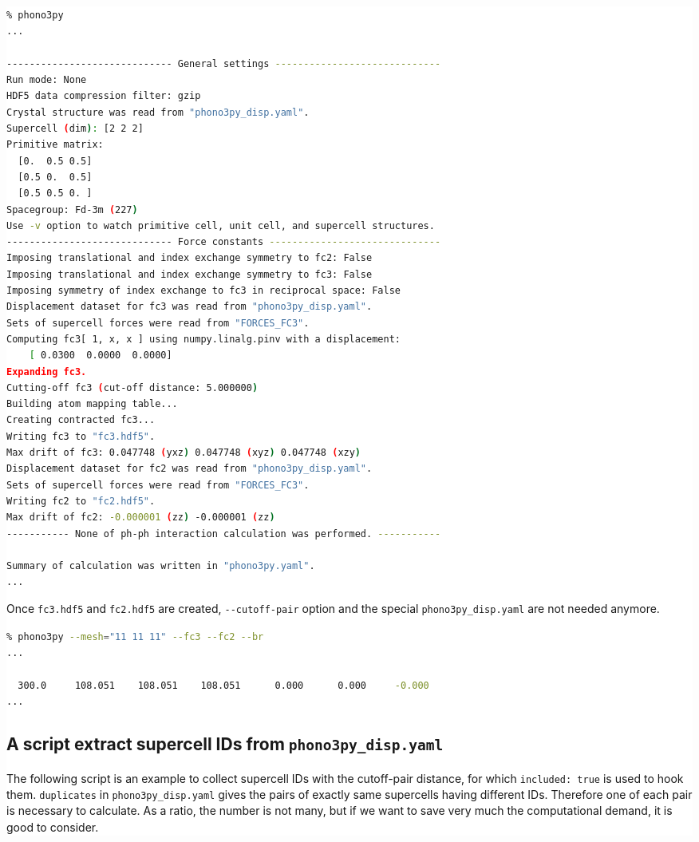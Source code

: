 ```bash
% phono3py
...

----------------------------- General settings -----------------------------
Run mode: None
HDF5 data compression filter: gzip
Crystal structure was read from "phono3py_disp.yaml".
Supercell (dim): [2 2 2]
Primitive matrix:
  [0.  0.5 0.5]
  [0.5 0.  0.5]
  [0.5 0.5 0. ]
Spacegroup: Fd-3m (227)
Use -v option to watch primitive cell, unit cell, and supercell structures.
----------------------------- Force constants ------------------------------
Imposing translational and index exchange symmetry to fc2: False
Imposing translational and index exchange symmetry to fc3: False
Imposing symmetry of index exchange to fc3 in reciprocal space: False
Displacement dataset for fc3 was read from "phono3py_disp.yaml".
Sets of supercell forces were read from "FORCES_FC3".
Computing fc3[ 1, x, x ] using numpy.linalg.pinv with a displacement:
    [ 0.0300  0.0000  0.0000]
Expanding fc3.
Cutting-off fc3 (cut-off distance: 5.000000)
Building atom mapping table...
Creating contracted fc3...
Writing fc3 to "fc3.hdf5".
Max drift of fc3: 0.047748 (yxz) 0.047748 (xyz) 0.047748 (xzy)
Displacement dataset for fc2 was read from "phono3py_disp.yaml".
Sets of supercell forces were read from "FORCES_FC3".
Writing fc2 to "fc2.hdf5".
Max drift of fc2: -0.000001 (zz) -0.000001 (zz)
----------- None of ph-ph interaction calculation was performed. -----------

Summary of calculation was written in "phono3py.yaml".
...
```

Once `fc3.hdf5` and `fc2.hdf5` are created, `--cutoff-pair`
option and the special `phono3py_disp.yaml` are not needed anymore.

```bash
% phono3py --mesh="11 11 11" --fc3 --fc2 --br
...

  300.0     108.051    108.051    108.051      0.000      0.000     -0.000
...
```

## A script extract supercell IDs from `phono3py_disp.yaml`

The following script is an example to collect supercell IDs
with the cutoff-pair distance, for which `included: true` is used
to hook them. `duplicates` in `phono3py_disp.yaml` gives the pairs of
exactly same supercells having different IDs. Therefore one of each
pair is necessary to calculate. As a ratio, the number is not many,
but if we want to save very much the computational demand, it is good
to consider.
